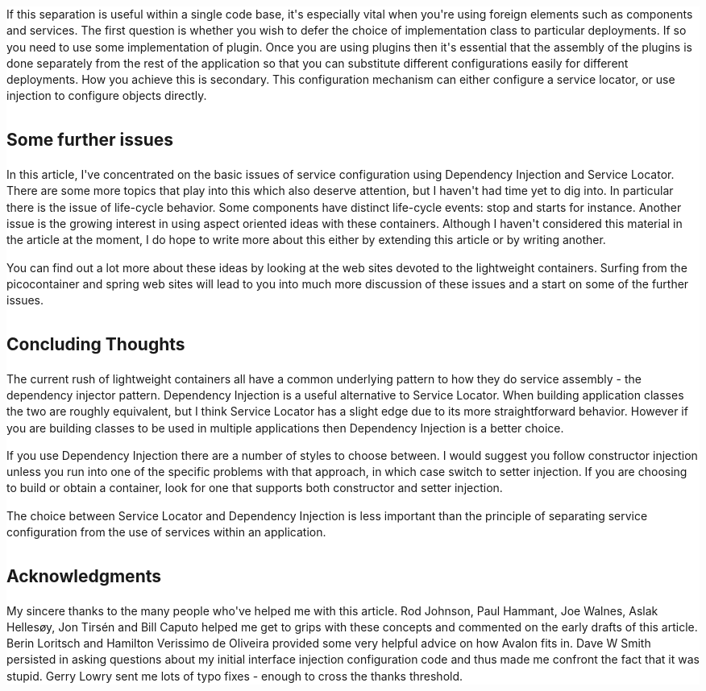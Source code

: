 If this separation is useful within a single code base, it's especially vital when you're using foreign elements such as components and services. The first question is whether you wish to defer the choice of implementation class to particular deployments. If so you need to use some implementation of plugin. Once you are using plugins then it's essential that the assembly of the plugins is done separately from the rest of the application so that you can substitute different configurations easily for different deployments. How you achieve this is secondary. This configuration mechanism can either configure a service locator, or use injection to configure objects directly.

## Some further issues
In this article, I've concentrated on the basic issues of service configuration using Dependency Injection and Service Locator. There are some more topics that play into this which also deserve attention, but I haven't had time yet to dig into. In particular there is the issue of life-cycle behavior. Some components have distinct life-cycle events: stop and starts for instance. Another issue is the growing interest in using aspect oriented ideas with these containers. Although I haven't considered this material in the article at the moment, I do hope to write more about this either by extending this article or by writing another.

You can find out a lot more about these ideas by looking at the web sites devoted to the lightweight containers. Surfing from the picocontainer and spring web sites will lead to you into much more discussion of these issues and a start on some of the further issues.

## Concluding Thoughts
The current rush of lightweight containers all have a common underlying pattern to how they do service assembly - the dependency injector pattern. Dependency Injection is a useful alternative to Service Locator. When building application classes the two are roughly equivalent, but I think Service Locator has a slight edge due to its more straightforward behavior. However if you are building classes to be used in multiple applications then Dependency Injection is a better choice.

If you use Dependency Injection there are a number of styles to choose between. I would suggest you follow constructor injection unless you run into one of the specific problems with that approach, in which case switch to setter injection. If you are choosing to build or obtain a container, look for one that supports both constructor and setter injection.

The choice between Service Locator and Dependency Injection is less important than the principle of separating service configuration from the use of services within an application.

## Acknowledgments
My sincere thanks to the many people who've helped me with this article. Rod Johnson, Paul Hammant, Joe Walnes, Aslak Hellesøy, Jon Tirsén and Bill Caputo helped me get to grips with these concepts and commented on the early drafts of this article. Berin Loritsch and Hamilton Verissimo de Oliveira provided some very helpful advice on how Avalon fits in. Dave W Smith persisted in asking questions about my initial interface injection configuration code and thus made me confront the fact that it was stupid. Gerry Lowry sent me lots of typo fixes - enough to cross the thanks threshold.